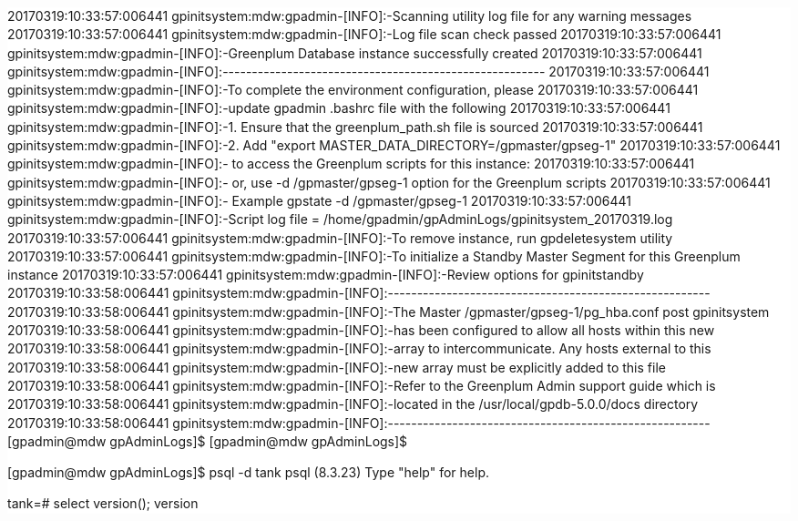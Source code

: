 20170319:10:33:57:006441 gpinitsystem:mdw:gpadmin-[INFO]:-Scanning utility log file for any warning messages
20170319:10:33:57:006441 gpinitsystem:mdw:gpadmin-[INFO]:-Log file scan check passed
20170319:10:33:57:006441 gpinitsystem:mdw:gpadmin-[INFO]:-Greenplum Database instance successfully created
20170319:10:33:57:006441 gpinitsystem:mdw:gpadmin-[INFO]:-------------------------------------------------------
20170319:10:33:57:006441 gpinitsystem:mdw:gpadmin-[INFO]:-To complete the environment configuration, please 
20170319:10:33:57:006441 gpinitsystem:mdw:gpadmin-[INFO]:-update gpadmin .bashrc file with the following
20170319:10:33:57:006441 gpinitsystem:mdw:gpadmin-[INFO]:-1. Ensure that the greenplum_path.sh file is sourced
20170319:10:33:57:006441 gpinitsystem:mdw:gpadmin-[INFO]:-2. Add "export MASTER_DATA_DIRECTORY=/gpmaster/gpseg-1"
20170319:10:33:57:006441 gpinitsystem:mdw:gpadmin-[INFO]:-   to access the Greenplum scripts for this instance:
20170319:10:33:57:006441 gpinitsystem:mdw:gpadmin-[INFO]:-   or, use -d /gpmaster/gpseg-1 option for the Greenplum scripts
20170319:10:33:57:006441 gpinitsystem:mdw:gpadmin-[INFO]:-   Example gpstate -d /gpmaster/gpseg-1
20170319:10:33:57:006441 gpinitsystem:mdw:gpadmin-[INFO]:-Script log file = /home/gpadmin/gpAdminLogs/gpinitsystem_20170319.log
20170319:10:33:57:006441 gpinitsystem:mdw:gpadmin-[INFO]:-To remove instance, run gpdeletesystem utility
20170319:10:33:57:006441 gpinitsystem:mdw:gpadmin-[INFO]:-To initialize a Standby Master Segment for this Greenplum instance
20170319:10:33:57:006441 gpinitsystem:mdw:gpadmin-[INFO]:-Review options for gpinitstandby
20170319:10:33:58:006441 gpinitsystem:mdw:gpadmin-[INFO]:-------------------------------------------------------
20170319:10:33:58:006441 gpinitsystem:mdw:gpadmin-[INFO]:-The Master /gpmaster/gpseg-1/pg_hba.conf post gpinitsystem
20170319:10:33:58:006441 gpinitsystem:mdw:gpadmin-[INFO]:-has been configured to allow all hosts within this new
20170319:10:33:58:006441 gpinitsystem:mdw:gpadmin-[INFO]:-array to intercommunicate. Any hosts external to this
20170319:10:33:58:006441 gpinitsystem:mdw:gpadmin-[INFO]:-new array must be explicitly added to this file
20170319:10:33:58:006441 gpinitsystem:mdw:gpadmin-[INFO]:-Refer to the Greenplum Admin support guide which is
20170319:10:33:58:006441 gpinitsystem:mdw:gpadmin-[INFO]:-located in the /usr/local/gpdb-5.0.0/docs directory
20170319:10:33:58:006441 gpinitsystem:mdw:gpadmin-[INFO]:-------------------------------------------------------
[gpadmin@mdw gpAdminLogs]$ 
[gpadmin@mdw gpAdminLogs]$


[gpadmin@mdw gpAdminLogs]$ psql -d tank
psql (8.3.23)
Type "help" for help.

tank=# select version();
                                                                                               version                                                             
                                   
